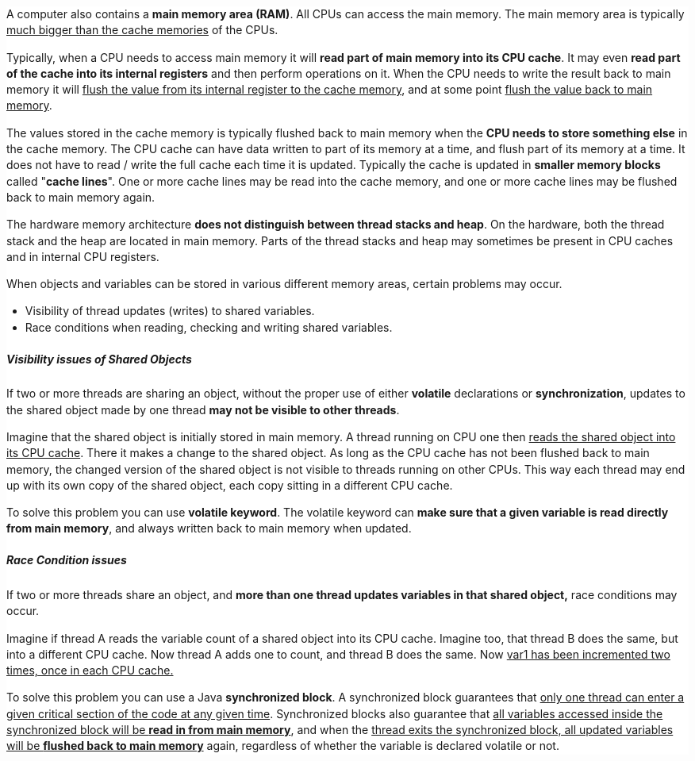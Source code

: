 A computer also contains a **main memory area (RAM)**. All CPUs can access the main memory. The main memory area is typically <u>much bigger than the cache memories</u> of the CPUs.

Typically, when a CPU needs to access main memory it will **read part of main memory into its CPU cache**. It may even **read part of the cache into its internal registers** and then perform operations on it. When the CPU needs to write the result back to main memory it will <u>flush the value from its internal register to the cache memory</u>, and at some point <u>flush the value back to main memory</u>.

The values stored in the cache memory is typically flushed back to main memory when the **CPU needs to store something else** in the cache memory. The CPU cache can have data written to part of its memory at a time, and flush part of its memory at a time. It does not have to read / write the full cache each time it is updated. Typically the cache is updated in **smaller memory blocks** called "**cache lines**". One or more cache lines may be read into the cache memory, and one or more cache lines may be flushed back to main memory again.

The hardware memory architecture **does not distinguish between thread stacks and heap**. On the hardware, both the thread stack and the heap are located in main memory. Parts of the thread stacks and heap may sometimes be present in CPU caches and in internal CPU registers. 


When objects and variables can be stored in various different memory areas, certain problems may occur. 

- Visibility of thread updates (writes) to shared variables.
- Race conditions when reading, checking and writing shared variables.

##### Visibility issues of Shared Objects

If two or more threads are sharing an object, without the proper use of either **volatile** declarations or **synchronization**, updates to the shared object made by one thread **may not be visible to other threads**.

Imagine that the shared object is initially stored in main memory. A thread running on CPU one then <u>reads the shared object into its CPU cache</u>. There it makes a change to the shared object. As long as the CPU cache has not been flushed back to main memory, the changed version of the shared object is not visible to threads running on other CPUs. This way each thread may end up with its own copy of the shared object, each copy sitting in a different CPU cache.

To solve this problem you can use **volatile keyword**. The volatile keyword can **make sure that a given variable is read directly from main memory**, and always written back to main memory when updated.

##### Race Condition issues

If two or more threads share an object, and **more than one thread updates variables in that shared object,** race conditions may occur.

Imagine if thread A reads the variable count of a shared object into its CPU cache. Imagine too, that thread B does the same, but into a different CPU cache. Now thread A adds one to count, and thread B does the same. Now <u>var1 has been incremented two times, once in each CPU cache.</u>


To solve this problem you can use a Java **synchronized block**. A synchronized block guarantees that <u>only one thread can enter a given critical section of the code at any given time</u>. Synchronized blocks also guarantee that <u>all variables accessed inside the synchronized block will be **read in from main memory**</u>, and when the <u>thread exits the synchronized block, all updated variables will be **flushed back to main memory**</u> again, regardless of whether the variable is declared volatile or not.
